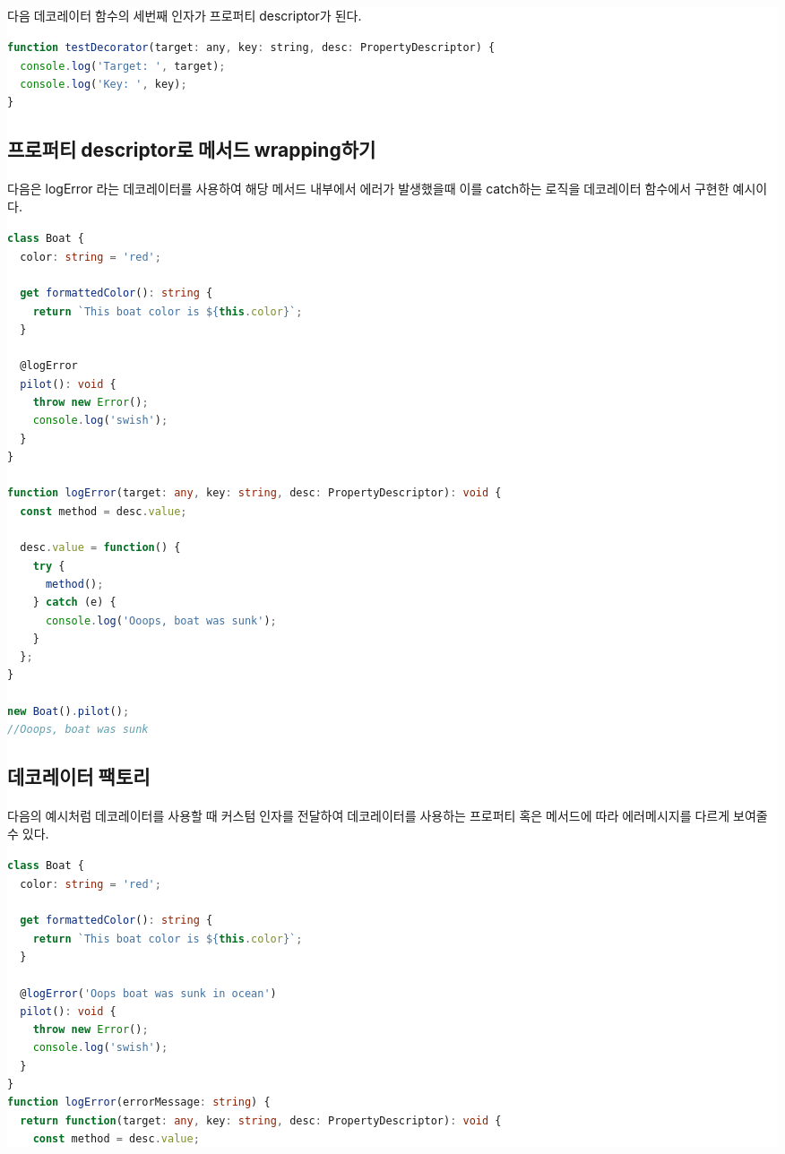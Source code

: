 다음 데코레이터 함수의 세번째 인자가 프로퍼티 descriptor가 된다.

```js
function testDecorator(target: any, key: string, desc: PropertyDescriptor) {
  console.log('Target: ', target);
  console.log('Key: ', key);
}
```

## 프로퍼티 descriptor로 메서드 wrapping하기

다음은 logError 라는 데코레이터를 사용하여 해당 메서드 내부에서 에러가 발생했을때 이를 catch하는 로직을 데코레이터 함수에서 구현한 예시이다.

```ts
class Boat {
  color: string = 'red';

  get formattedColor(): string {
    return `This boat color is ${this.color}`;
  }

  @logError
  pilot(): void {
    throw new Error();
    console.log('swish');
  }
}

function logError(target: any, key: string, desc: PropertyDescriptor): void {
  const method = desc.value;

  desc.value = function() {
    try {
      method();
    } catch (e) {
      console.log('Ooops, boat was sunk');
    }
  };
}

new Boat().pilot();
//Ooops, boat was sunk
```

## 데코레이터 팩토리

다음의 예시처럼 데코레이터를 사용할 때 커스텀 인자를 전달하여 데코레이터를 사용하는 프로퍼티 혹은 메서드에 따라 에러메시지를 다르게 보여줄 수 있다.

```ts
class Boat {
  color: string = 'red';

  get formattedColor(): string {
    return `This boat color is ${this.color}`;
  }

  @logError('Oops boat was sunk in ocean')
  pilot(): void {
    throw new Error();
    console.log('swish');
  }
}
function logError(errorMessage: string) {
  return function(target: any, key: string, desc: PropertyDescriptor): void {
    const method = desc.value;
```